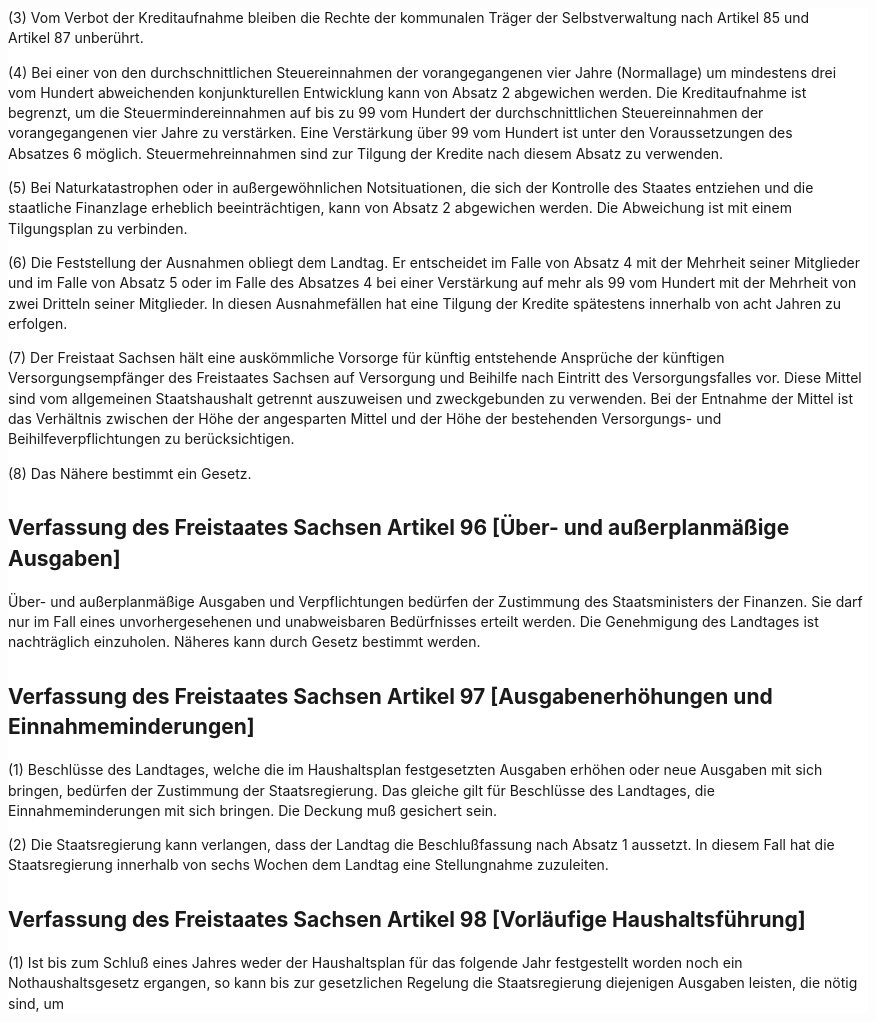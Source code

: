 (3) Vom Verbot der Kreditaufnahme bleiben die Rechte der kommunalen Träger der Selbstverwaltung nach Artikel 85 und Artikel 87 unberührt.

(4) Bei einer von den durchschnittlichen Steuereinnahmen der vorangegangenen vier Jahre (Normallage) um mindestens drei vom Hundert abweichenden konjunkturellen Entwicklung kann von Absatz 2 abgewichen werden. Die Kreditaufnahme ist begrenzt, um die Steuermindereinnahmen auf bis zu 99 vom Hundert der durchschnittlichen Steuereinnahmen der vorangegangenen vier Jahre zu verstärken. Eine Verstärkung über 99 vom Hundert ist unter den Voraussetzungen des Absatzes 6 möglich. Steuermehreinnahmen sind zur Tilgung der Kredite nach diesem Absatz zu verwenden.

(5) Bei Naturkatastrophen oder in außergewöhnlichen Notsituationen, die sich der Kontrolle des Staates entziehen und die staatliche Finanzlage erheblich beeinträchtigen, kann von Absatz 2 abgewichen werden. Die Abweichung ist mit einem Tilgungsplan zu verbinden.

(6) Die Feststellung der Ausnahmen obliegt dem Landtag. Er entscheidet im Falle von Absatz 4 mit der Mehrheit seiner Mitglieder und im Falle von Absatz 5 oder im Falle des Absatzes 4 bei einer Verstärkung auf mehr als 99 vom Hundert mit der Mehrheit von zwei Dritteln seiner Mitglieder. In diesen Ausnahmefällen hat eine Tilgung der Kredite spätestens innerhalb von acht Jahren zu erfolgen.

(7) Der Freistaat Sachsen hält eine auskömmliche Vorsorge für künftig entstehende Ansprüche der künftigen Versorgungsempfänger des Freistaates Sachsen auf Versorgung und Beihilfe nach Eintritt des Versorgungsfalles vor. Diese Mittel sind vom allgemeinen Staatshaushalt getrennt auszuweisen und zweckgebunden zu verwenden. Bei der Entnahme der Mittel ist das Verhältnis zwischen der Höhe der angesparten Mittel und der Höhe der bestehenden Versorgungs- und Beihilfeverpflichtungen zu berücksichtigen.

(8) Das Nähere bestimmt ein Gesetz.


## Verfassung des Freistaates Sachsen Artikel 96 [Über- und außerplanmäßige Ausgaben]

Über- und außerplanmäßige Ausgaben und Verpflichtungen bedürfen der Zustimmung des Staatsministers der Finanzen. Sie darf nur im Fall eines unvorhergesehenen und unabweisbaren Bedürfnisses erteilt werden. Die Genehmigung des Landtages ist nachträglich einzuholen. Näheres kann durch Gesetz bestimmt werden.


## Verfassung des Freistaates Sachsen Artikel 97 [Ausgabenerhöhungen und Einnahmeminderungen]

(1) Beschlüsse des Landtages, welche die im Haushaltsplan festgesetzten Ausgaben erhöhen oder neue Ausgaben mit sich bringen, bedürfen der Zustimmung der Staatsregierung. Das gleiche gilt für Beschlüsse des Landtages, die Einnahmeminderungen mit sich bringen. Die Deckung muß gesichert sein.

(2) Die Staatsregierung kann verlangen, dass der Landtag die Beschlußfassung nach Absatz 1 aussetzt. In diesem Fall hat die Staatsregierung innerhalb von sechs Wochen dem Landtag eine Stellungnahme zuzuleiten.


## Verfassung des Freistaates Sachsen Artikel 98 [Vorläufige Haushaltsführung]

(1) Ist bis zum Schluß eines Jahres weder der Haushaltsplan für das folgende Jahr festgestellt worden noch ein Nothaushaltsgesetz ergangen, so kann bis zur gesetzlichen Regelung die Staatsregierung diejenigen Ausgaben leisten, die nötig sind, um
